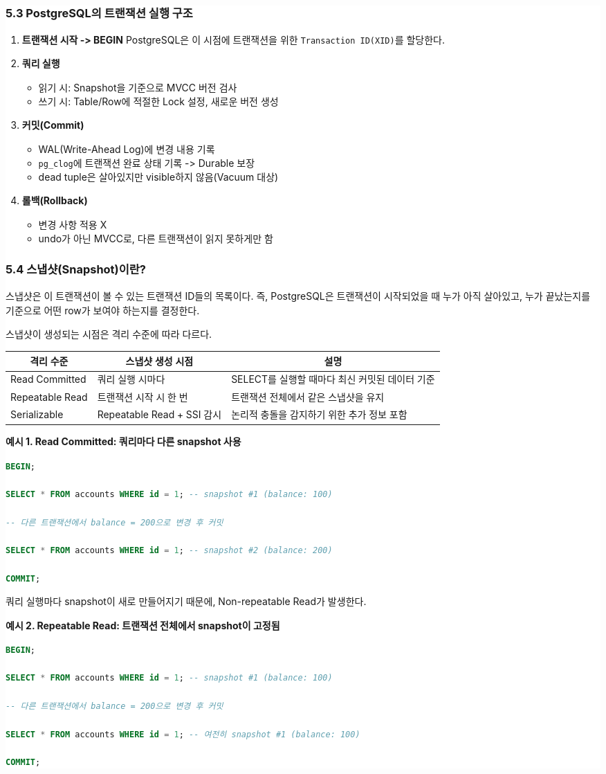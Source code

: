 ### 5.3 PostgreSQL의 트랜잭션 실행 구조

1. **트랜잭션 시작 -> BEGIN**
   PostgreSQL은 이 시점에 트랜잭션을 위한 `Transaction ID(XID)`를 할당한다.

2. **쿼리 실행**

   - 읽기 시: Snapshot을 기준으로 MVCC 버전 검사
   - 쓰기 시: Table/Row에 적절한 Lock 설정, 새로운 버전 생성

3. **커밋(Commit)**

   - WAL(Write-Ahead Log)에 변경 내용 기록
   - `pg_clog`에 트랜잭션 완료 상태 기록 -> Durable 보장
   - dead tuple은 살아있지만 visible하지 않음(Vacuum 대상)

4. **롤백(Rollback)**
   - 변경 사항 적용 X
   - undo가 아닌 MVCC로, 다른 트랜잭션이 읽지 못하게만 함

### 5.4 스냅샷(Snapshot)이란?

스냅샷은 이 트랜잭션이 볼 수 있는 트랜잭션 ID들의 목록이다.
즉, PostgreSQL은 트랜잭션이 시작되었을 때 누가 아직 살아있고, 누가 끝났는지를 기준으로 어떤 row가 보여야 하는지를 결정한다.

스냅샷이 생성되는 시점은 격리 수준에 따라 다르다.

| 격리 수준       | 스냅샷 생성 시점           | 설명                                           |
| --------------- | -------------------------- | ---------------------------------------------- |
| Read Committed  | 쿼리 실행 시마다           | SELECT를 실행할 때마다 최신 커밋된 데이터 기준 |
| Repeatable Read | 트랜잭션 시작 시 한 번     | 트랜잭션 전체에서 같은 스냅샷을 유지           |
| Serializable    | Repeatable Read + SSI 감시 | 논리적 충돌을 감지하기 위한 추가 정보 포함     |

**예시 1. Read Committed: 쿼리마다 다른 snapshot 사용**

```sql
BEGIN;

SELECT * FROM accounts WHERE id = 1; -- snapshot #1 (balance: 100)

-- 다른 트랜잭션에서 balance = 200으로 변경 후 커밋

SELECT * FROM accounts WHERE id = 1; -- snapshot #2 (balance: 200)

COMMIT;
```

쿼리 실행마다 snapshot이 새로 만들어지기 때문에, Non-repeatable Read가 발생한다.

**예시 2. Repeatable Read: 트랜잭션 전체에서 snapshot이 고정됨**

```sql
BEGIN;

SELECT * FROM accounts WHERE id = 1; -- snapshot #1 (balance: 100)

-- 다른 트랜잭션에서 balance = 200으로 변경 후 커밋

SELECT * FROM accounts WHERE id = 1; -- 여전히 snapshot #1 (balance: 100)

COMMIT;
```
